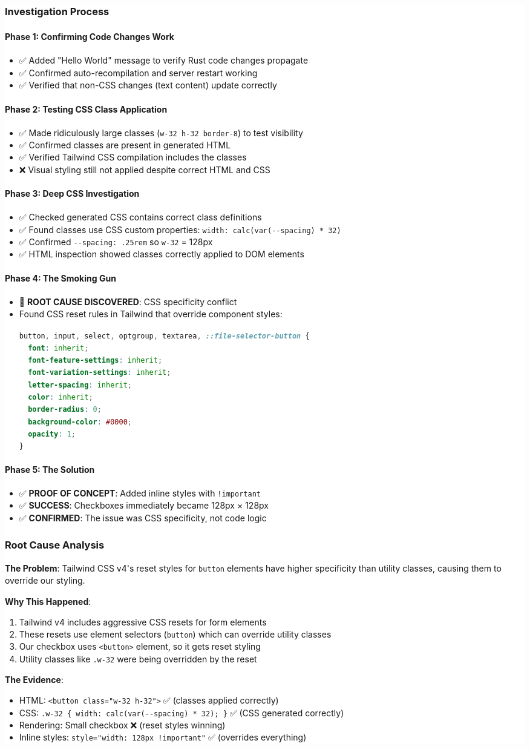### **Investigation Process**

#### **Phase 1: Confirming Code Changes Work**
- ✅ Added "Hello World" message to verify Rust code changes propagate
- ✅ Confirmed auto-recompilation and server restart working
- ✅ Verified that non-CSS changes (text content) update correctly

#### **Phase 2: Testing CSS Class Application**
- ✅ Made ridiculously large classes (`w-32 h-32 border-8`) to test visibility
- ✅ Confirmed classes are present in generated HTML
- ✅ Verified Tailwind CSS compilation includes the classes
- ❌ Visual styling still not applied despite correct HTML and CSS

#### **Phase 3: Deep CSS Investigation**
- ✅ Checked generated CSS contains correct class definitions
- ✅ Found classes use CSS custom properties: `width: calc(var(--spacing) * 32)`
- ✅ Confirmed `--spacing: .25rem` so `w-32` = 128px
- ✅ HTML inspection showed classes correctly applied to DOM elements

#### **Phase 4: The Smoking Gun**
- 🎯 **ROOT CAUSE DISCOVERED**: CSS specificity conflict
- Found CSS reset rules in Tailwind that override component styles:
  ```css
  button, input, select, optgroup, textarea, ::file-selector-button {
    font: inherit;
    font-feature-settings: inherit;
    font-variation-settings: inherit;
    letter-spacing: inherit;
    color: inherit;
    border-radius: 0;
    background-color: #0000;
    opacity: 1;
  }
  ```

#### **Phase 5: The Solution**
- ✅ **PROOF OF CONCEPT**: Added inline styles with `!important`
- ✅ **SUCCESS**: Checkboxes immediately became 128px × 128px
- ✅ **CONFIRMED**: The issue was CSS specificity, not code logic

### **Root Cause Analysis**

**The Problem**: Tailwind CSS v4's reset styles for `button` elements have higher specificity than utility classes, causing them to override our styling.

**Why This Happened**:
1. Tailwind v4 includes aggressive CSS resets for form elements
2. These resets use element selectors (`button`) which can override utility classes
3. Our checkbox uses `<button>` element, so it gets reset styling
4. Utility classes like `.w-32` were being overridden by the reset

**The Evidence**:
- HTML: `<button class="w-32 h-32">` ✅ (classes applied correctly)
- CSS: `.w-32 { width: calc(var(--spacing) * 32); }` ✅ (CSS generated correctly)  
- Rendering: Small checkbox ❌ (reset styles winning)
- Inline styles: `style="width: 128px !important"` ✅ (overrides everything)
